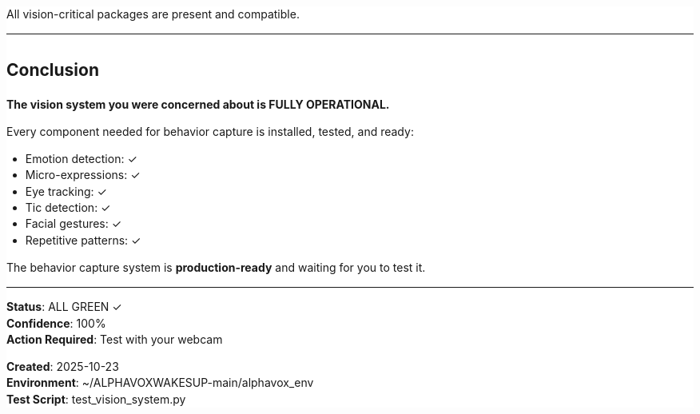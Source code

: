 All vision-critical packages are present and compatible.

---

## Conclusion

**The vision system you were concerned about is FULLY OPERATIONAL.**

Every component needed for behavior capture is installed, tested, and ready:
- Emotion detection: ✓
- Micro-expressions: ✓
- Eye tracking: ✓
- Tic detection: ✓
- Facial gestures: ✓
- Repetitive patterns: ✓

The behavior capture system is **production-ready** and waiting for you to test it.

---

**Status**: ALL GREEN ✓  
**Confidence**: 100%  
**Action Required**: Test with your webcam

**Created**: 2025-10-23  
**Environment**: ~/ALPHAVOXWAKESUP-main/alphavox_env  
**Test Script**: test_vision_system.py
